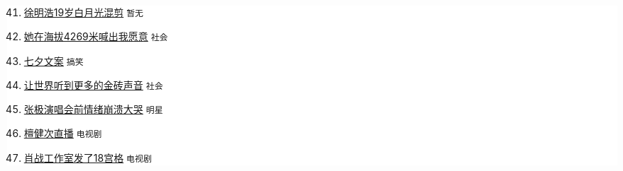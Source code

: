 41. [徐明浩19岁白月光混剪](https://m.weibo.cn/search?containerid=100103type%3D1%26t%3D10%26q%3D%E5%BE%90%E6%98%8E%E6%B5%A919%E5%B2%81%E7%99%BD%E6%9C%88%E5%85%89%E6%B7%B7%E5%89%AA&stream_entry_id=31&isnewpage=1&extparam=seat%3D1%26filter_type%3Drealtimehot%26realpos%3D38%26c_type%3D31%26q%3D%25E5%25BE%2590%25E6%2598%258E%25E6%25B5%25A919%25E5%25B2%2581%25E7%2599%25BD%25E6%259C%2588%25E5%2585%2589%25E6%25B7%25B7%25E5%2589%25AA%26cate%3D5001%26flag%3D1%26pos%3D39%26dgr%3D0%26lcate%3D5001%26stream_entry_id%3D31%26band_rank%3D38%26display_time%3D1692706527%26pre_seqid%3D169270652768202720701&luicode=10000011&lfid=106003type%3D25%26t%3D3%26disable_hot%3D1%26filter_type%3Drealtimehot) `暂无` 

42. [她在海拔4269米喊出我愿意](https://m.weibo.cn/search?containerid=100103type%3D1%26t%3D10%26q%3D%23%E5%A5%B9%E5%9C%A8%E6%B5%B7%E6%8B%944269%E7%B1%B3%E5%96%8A%E5%87%BA%E6%88%91%E6%84%BF%E6%84%8F%23&stream_entry_id=31&isnewpage=1&extparam=seat%3D1%26filter_type%3Drealtimehot%26realpos%3D39%26c_type%3D31%26q%3D%2523%25E5%25A5%25B9%25E5%259C%25A8%25E6%25B5%25B7%25E6%258B%25944269%25E7%25B1%25B3%25E5%2596%258A%25E5%2587%25BA%25E6%2588%2591%25E6%2584%25BF%25E6%2584%258F%2523%26cate%3D5001%26flag%3D32768%26pos%3D40%26dgr%3D0%26lcate%3D5001%26stream_entry_id%3D31%26band_rank%3D39%26display_time%3D1692706527%26pre_seqid%3D169270652768202720701&luicode=10000011&lfid=106003type%3D25%26t%3D3%26disable_hot%3D1%26filter_type%3Drealtimehot) `社会` 

43. [七夕文案](https://m.weibo.cn/search?containerid=100103type%3D1%26t%3D10%26q%3D%E4%B8%83%E5%A4%95%E6%96%87%E6%A1%88&stream_entry_id=31&isnewpage=1&extparam=seat%3D1%26filter_type%3Drealtimehot%26realpos%3D40%26c_type%3D31%26q%3D%25E4%25B8%2583%25E5%25A4%2595%25E6%2596%2587%25E6%25A1%2588%26cate%3D5001%26flag%3D0%26pos%3D41%26dgr%3D0%26lcate%3D5001%26stream_entry_id%3D31%26band_rank%3D40%26display_time%3D1692706527%26pre_seqid%3D169270652768202720701&luicode=10000011&lfid=106003type%3D25%26t%3D3%26disable_hot%3D1%26filter_type%3Drealtimehot) `搞笑` 

44. [让世界听到更多的金砖声音](https://m.weibo.cn/search?containerid=100103type%3D1%26t%3D10%26q%3D%23%E8%AE%A9%E4%B8%96%E7%95%8C%E5%90%AC%E5%88%B0%E6%9B%B4%E5%A4%9A%E7%9A%84%E9%87%91%E7%A0%96%E5%A3%B0%E9%9F%B3%23&stream_entry_id=31&isnewpage=1&extparam=seat%3D1%26filter_type%3Drealtimehot%26realpos%3D41%26c_type%3D31%26q%3D%2523%25E8%25AE%25A9%25E4%25B8%2596%25E7%2595%258C%25E5%2590%25AC%25E5%2588%25B0%25E6%259B%25B4%25E5%25A4%259A%25E7%259A%2584%25E9%2587%2591%25E7%25A0%2596%25E5%25A3%25B0%25E9%259F%25B3%2523%26cate%3D5001%26flag%3D0%26pos%3D42%26dgr%3D0%26lcate%3D5001%26stream_entry_id%3D31%26band_rank%3D41%26display_time%3D1692706527%26pre_seqid%3D169270652768202720701&luicode=10000011&lfid=106003type%3D25%26t%3D3%26disable_hot%3D1%26filter_type%3Drealtimehot) `社会` 

45. [张极演唱会前情绪崩溃大哭](https://m.weibo.cn/search?containerid=100103type%3D1%26t%3D10%26q%3D%23%E5%BC%A0%E6%9E%81%E6%BC%94%E5%94%B1%E4%BC%9A%E5%89%8D%E6%83%85%E7%BB%AA%E5%B4%A9%E6%BA%83%E5%A4%A7%E5%93%AD%23&stream_entry_id=31&isnewpage=1&extparam=seat%3D1%26filter_type%3Drealtimehot%26realpos%3D42%26c_type%3D31%26q%3D%2523%25E5%25BC%25A0%25E6%259E%2581%25E6%25BC%2594%25E5%2594%25B1%25E4%25BC%259A%25E5%2589%258D%25E6%2583%2585%25E7%25BB%25AA%25E5%25B4%25A9%25E6%25BA%2583%25E5%25A4%25A7%25E5%2593%25AD%2523%26cate%3D5001%26flag%3D1%26pos%3D43%26dgr%3D0%26lcate%3D5001%26stream_entry_id%3D31%26band_rank%3D42%26display_time%3D1692706527%26pre_seqid%3D169270652768202720701&luicode=10000011&lfid=106003type%3D25%26t%3D3%26disable_hot%3D1%26filter_type%3Drealtimehot) `明星` 

46. [檀健次直播](https://m.weibo.cn/search?containerid=100103type%3D1%26t%3D10%26q%3D%E6%AA%80%E5%81%A5%E6%AC%A1%E7%9B%B4%E6%92%AD&stream_entry_id=31&isnewpage=1&extparam=seat%3D1%26filter_type%3Drealtimehot%26realpos%3D43%26c_type%3D31%26q%3D%25E6%25AA%2580%25E5%2581%25A5%25E6%25AC%25A1%25E7%259B%25B4%25E6%2592%25AD%26cate%3D5001%26flag%3D1%26pos%3D44%26dgr%3D0%26lcate%3D5001%26stream_entry_id%3D31%26band_rank%3D43%26display_time%3D1692706527%26pre_seqid%3D169270652768202720701&luicode=10000011&lfid=106003type%3D25%26t%3D3%26disable_hot%3D1%26filter_type%3Drealtimehot) `电视剧` 

47. [肖战工作室发了18宫格](https://m.weibo.cn/search?containerid=100103type%3D1%26t%3D10%26q%3D%23%E8%82%96%E6%88%98%E5%B7%A5%E4%BD%9C%E5%AE%A4%E5%8F%91%E4%BA%8618%E5%AE%AB%E6%A0%BC%23&stream_entry_id=31&isnewpage=1&extparam=seat%3D1%26filter_type%3Drealtimehot%26realpos%3D44%26c_type%3D31%26q%3D%2523%25E8%2582%2596%25E6%2588%2598%25E5%25B7%25A5%25E4%25BD%259C%25E5%25AE%25A4%25E5%258F%2591%25E4%25BA%258618%25E5%25AE%25AB%25E6%25A0%25BC%2523%26cate%3D5001%26flag%3D0%26pos%3D45%26dgr%3D0%26lcate%3D5001%26stream_entry_id%3D31%26band_rank%3D44%26display_time%3D1692706527%26pre_seqid%3D169270652768202720701&luicode=10000011&lfid=106003type%3D25%26t%3D3%26disable_hot%3D1%26filter_type%3Drealtimehot) `电视剧` 
